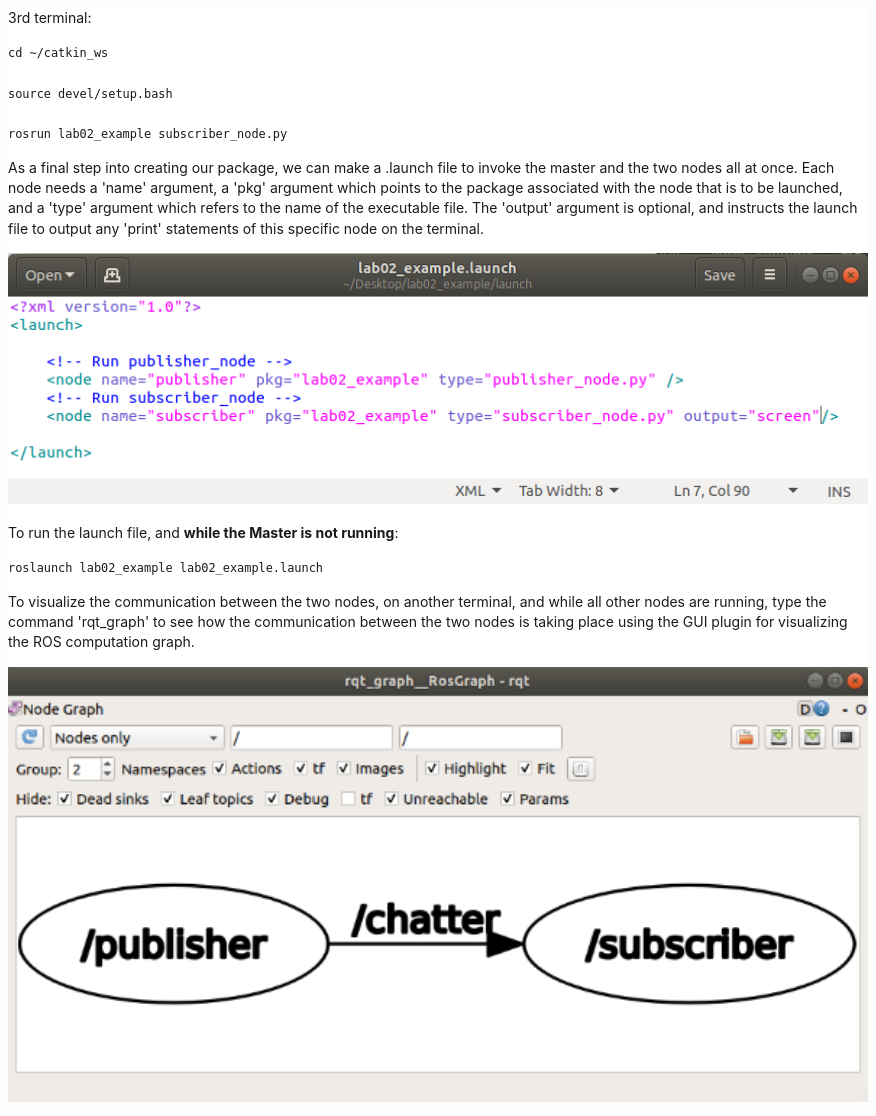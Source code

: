 3rd terminal:
```
cd ~/catkin_ws

source devel/setup.bash

rosrun lab02_example subscriber_node.py
```

As a final step into creating our package, we can make a .launch file to
invoke the master and the two nodes all at once. Each node needs a
'name' argument, a 'pkg' argument which points to the package associated
with the node that is to be launched, and a 'type' argument which refers
to the name of the executable file. The 'output' argument is optional,
and instructs the launch file to output any 'print' statements of this
specific node on the terminal.

<img src="lab_md_media/lab02_media/image4.png" alt="image" width="100%" height="auto">

To run the launch file, and **while the Master is not
running**:

```
roslaunch lab02_example lab02_example.launch
```

To visualize the communication between the two nodes, on another
terminal, and while all other nodes are running, type the command
'rqt_graph' to see how the communication between the two nodes is taking
place using the GUI plugin for visualizing the ROS computation graph.

<img src="lab_md_media/lab02_media/image5.png" alt="image" width="100%" height="auto">
